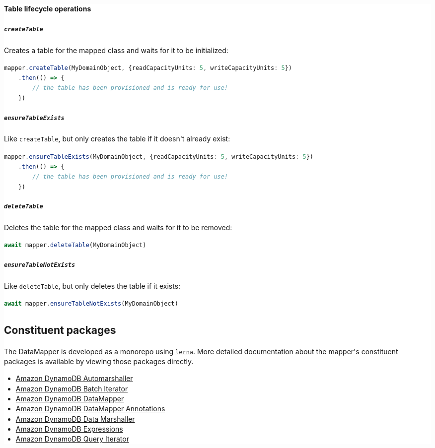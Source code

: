 #### Table lifecycle operations

##### `createTable`

Creates a table for the mapped class and waits for it to be initialized:

```typescript
mapper.createTable(MyDomainObject, {readCapacityUnits: 5, writeCapacityUnits: 5})
    .then(() => {
        // the table has been provisioned and is ready for use!
    })
```

##### `ensureTableExists`

Like `createTable`, but only creates the table if it doesn't already exist:

```typescript
mapper.ensureTableExists(MyDomainObject, {readCapacityUnits: 5, writeCapacityUnits: 5})
    .then(() => {
        // the table has been provisioned and is ready for use!
    })
```

##### `deleteTable`

Deletes the table for the mapped class and waits for it to be removed:

```typescript
await mapper.deleteTable(MyDomainObject)
```

##### `ensureTableNotExists`

Like `deleteTable`, but only deletes the table if it exists:

```typescript
await mapper.ensureTableNotExists(MyDomainObject)
```

## Constituent packages

The DataMapper is developed as a monorepo using [`lerna`](https://github.com/lerna/lerna).
More detailed documentation about the mapper's constituent packages is available
by viewing those packages directly.

* [Amazon DynamoDB Automarshaller](packages/dynamodb-auto-marshaller/)
* [Amazon DynamoDB Batch Iterator](packages/dynamodb-batch-iterator/)
* [Amazon DynamoDB DataMapper](packages/dynamodb-data-mapper/)
* [Amazon DynamoDB DataMapper Annotations](packages/dynamodb-data-mapper-annotations/)
* [Amazon DynamoDB Data Marshaller](packages/dynamodb-data-marshaller/)
* [Amazon DynamoDB Expressions](packages/dynamodb-expressions/)
* [Amazon DynamoDB Query Iterator](packages/dynamodb-query-iterator/)
